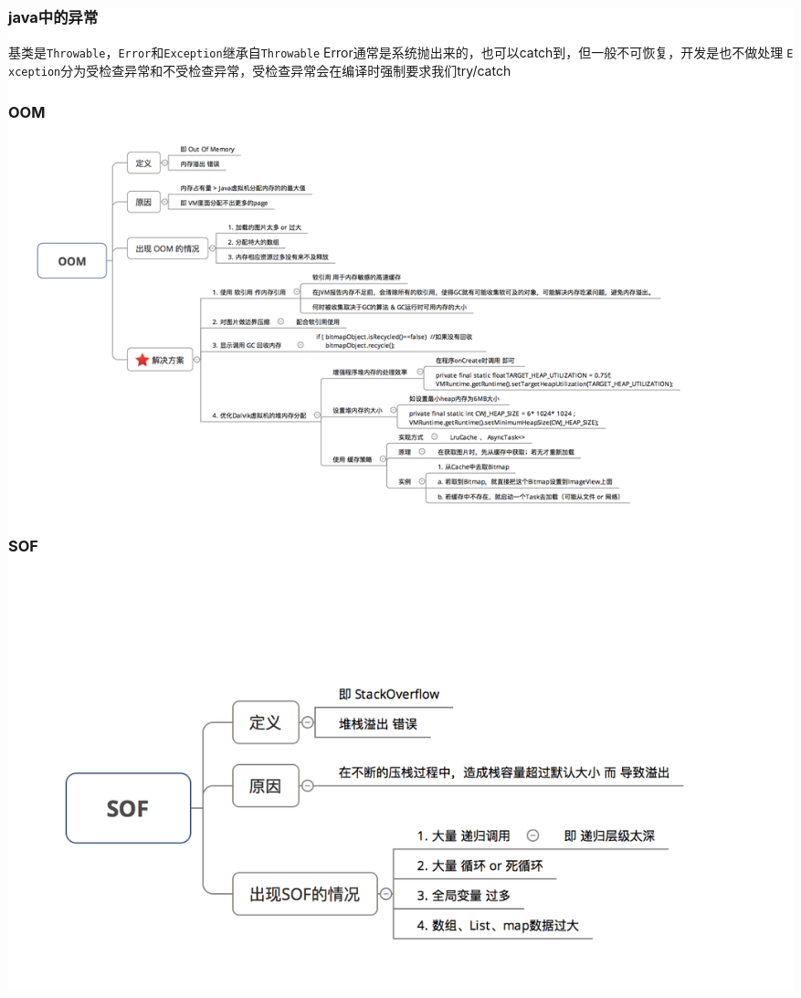 ### java中的异常

基类是``Throwable``，``Error``和``Exception``继承自``Throwable``
Error通常是系统抛出来的，也可以catch到，但一般不可恢复，开发是也不做处理
``Exception``分为受检查异常和不受检查异常，受检查异常会在编译时强制要求我们try/catch

### OOM

![alt text](image-32.png)

### SOF

![alt text](image-33.png)
